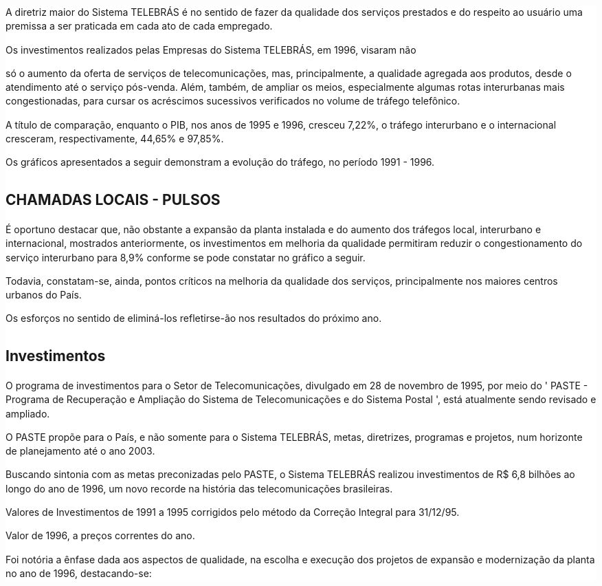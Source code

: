 A  diretriz  maior  do  Sistema   TELEBRÁS  é no  sentido  de  fazer  da  qualidade  dos  serviços prestados  e  do  respeito  ao  usuário uma premissa a ser praticada em cada ato de cada empregado.

Os   investimentos  realizados  pelas  Empresas do   Sistema  TELEBRÁS,  em  1996,  visaram  não



só o aumento da oferta de serviços de telecomunicações, mas, principalmente, a qualidade agregada aos produtos, desde o atendimento até o serviço pós-venda. Além, também, de ampliar os meios, especialmente algumas  rotas  interurbanas  mais  congestionadas, para  cursar    os    acréscimos  sucessivos  verificados no volume de tráfego telefônico.

A  título  de  comparação,  enquanto  o  PIB,  nos anos  de  1995  e  1996,  cresceu  7,22%,  o  tráfego interurbano e o internacional cresceram, respectivamente, 44,65% e 97,85%.

Os  gráficos  apresentados  a seguir demonstram a evolução do tráfego, no período 1991 - 1996.

## CHAMADAS LOCAIS - PULSOS







É oportuno destacar que, não obstante a expansão  da  planta  instalada  e  do  aumento  dos tráfegos local, interurbano e internacional, mostrados  anteriormente,  os  investimentos  em melhoria da qualidade permitiram reduzir o congestionamento do serviço interurbano para 8,9%  conforme  se  pode  constatar  no  gráfico  a seguir.



Todavia,    constatam-se,  ainda,  pontos  críticos na melhoria da qualidade dos serviços, principalmente  nos  maiores  centros  urbanos  do País.

Os  esforços  no  sentido  de  eliminá-los  refletirse-ão nos resultados do próximo ano.

## Investimentos

O     programa     de     investimentos      para o     Setor     de    Telecomunicações,   divulgado em    28   de   novembro   de   1995,   por   meio do ' PASTE     -     Programa    de    Recuperação e  Ampliação  do  Sistema   de  Telecomunicações e   do   Sistema   Postal ',        está        atualmente sendo revisado e ampliado.

O    PASTE    propõe    para    o    País,    e  não somente    para    o    Sistema    TELEBRÁS, metas,     diretrizes,     programas   e   projetos, num horizonte de planejamento até o ano 2003.

Buscando sintonia com as metas preconizadas pelo PASTE, o Sistema TELEBRÁS      realizou      investimentos     de R$   6,8   bilhões   ao   longo  do  ano  de  1996, um novo recorde na história das telecomunicações brasileiras.



Valores de Investimentos de 1991 a 1995 corrigidos pelo método da Correção Integral para 31/12/95.

Valor de 1996, a preços correntes do ano.



Foi  notória  a  ênfase  dada   aos  aspectos de qualidade, na escolha e execução dos projetos    de    expansão    e  modernização  da planta no ano de 1996, destacando-se:
